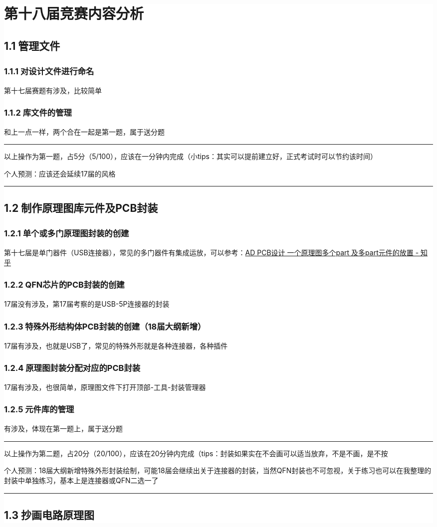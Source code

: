 # 第十八届竞赛内容分析

## 1.1 管理文件

### 1.1.1 对设计文件进行命名

第十七届赛题有涉及，比较简单

### 1.1.2 库文件的管理

和上一点一样，两个合在一起是第一题，属于送分题

---

以上操作为第一题，占5分（5/100），应该在一分钟内完成（小tips：其实可以提前建立好，正式考试时可以节约该时间）

个人预测：应该还会延续17届的风格

---

## 1.2 制作原理图库元件及PCB封装

### 1.2.1 单个或多门原理图封装的创建

第十七届是单门器件（USB连接器），常见的多门器件有集成运放，可以参考：[AD PCB设计 一个原理图多个part 及多part元件的放置 - 知乎](https://zhuanlan.zhihu.com/p/499321214)

### 1.2.2 QFN芯片的PCB封装的创建

17届没有涉及，第17届考察的是USB-5P连接器的封装

### 1.2.3 特殊外形结构体PCB封装的创建（18届大纲新增）

17届有涉及，也就是USB了，常见的特殊外形就是各种连接器，各种插件

### 1.2.4 原理图封装分配对应的PCB封装

17届有涉及，也很简单，原理图文件下打开顶部-工具-封装管理器

### 1.2.5 元件库的管理

有涉及，体现在第一题上，属于送分题

---

以上操作为第二题，占20分（20/100），应该在20分钟内完成（tips：封装如果实在不会画可以适当放弃，不是不画，是不按

个人预测：18届大纲新增特殊外形封装绘制，可能18届会继续出关于连接器的封装，当然QFN封装也不可忽视，关于练习也可以在我整理的封装中单独练习，基本上是连接器或QFN二选一了

---

## 1.3 抄画电路原理图
